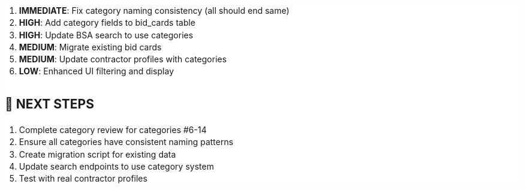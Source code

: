 1. **IMMEDIATE**: Fix category naming consistency (all should end same)
2. **HIGH**: Add category fields to bid_cards table
3. **HIGH**: Update BSA search to use categories
4. **MEDIUM**: Migrate existing bid cards
5. **MEDIUM**: Update contractor profiles with categories
6. **LOW**: Enhanced UI filtering and display

## 📝 NEXT STEPS

1. Complete category review for categories #6-14
2. Ensure all categories have consistent naming patterns
3. Create migration script for existing data
4. Update search endpoints to use category system
5. Test with real contractor profiles